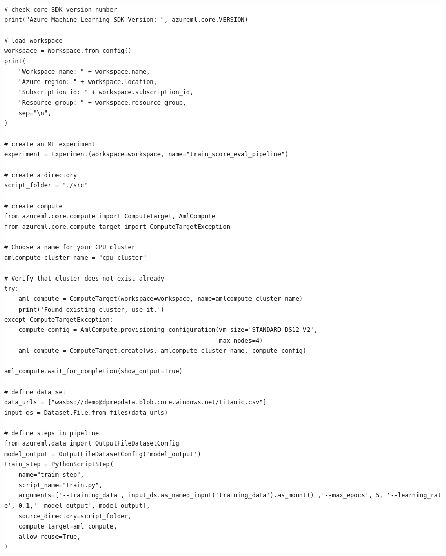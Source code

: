     # check core SDK version number
    print("Azure Machine Learning SDK Version: ", azureml.core.VERSION)
    
    # load workspace
    workspace = Workspace.from_config()
    print(
        "Workspace name: " + workspace.name,
        "Azure region: " + workspace.location,
        "Subscription id: " + workspace.subscription_id,
        "Resource group: " + workspace.resource_group,
        sep="\n",
    )
    
    # create an ML experiment
    experiment = Experiment(workspace=workspace, name="train_score_eval_pipeline")
    
    # create a directory
    script_folder = "./src"
    
    # create compute
    from azureml.core.compute import ComputeTarget, AmlCompute
    from azureml.core.compute_target import ComputeTargetException
    
    # Choose a name for your CPU cluster
    amlcompute_cluster_name = "cpu-cluster"
    
    # Verify that cluster does not exist already
    try:
        aml_compute = ComputeTarget(workspace=workspace, name=amlcompute_cluster_name)
        print('Found existing cluster, use it.')
    except ComputeTargetException:
        compute_config = AmlCompute.provisioning_configuration(vm_size='STANDARD_DS12_V2',
                                                               max_nodes=4)
        aml_compute = ComputeTarget.create(ws, amlcompute_cluster_name, compute_config)
    
    aml_compute.wait_for_completion(show_output=True)
    
    # define data set
    data_urls = ["wasbs://demo@dprepdata.blob.core.windows.net/Titanic.csv"]
    input_ds = Dataset.File.from_files(data_urls)
    
    # define steps in pipeline
    from azureml.data import OutputFileDatasetConfig
    model_output = OutputFileDatasetConfig('model_output')
    train_step = PythonScriptStep(
        name="train step",
        script_name="train.py",
        arguments=['--training_data', input_ds.as_named_input('training_data').as_mount() ,'--max_epocs', 5, '--learning_rate', 0.1,'--model_output', model_output],
        source_directory=script_folder,
        compute_target=aml_compute,
        allow_reuse=True,
    )
    